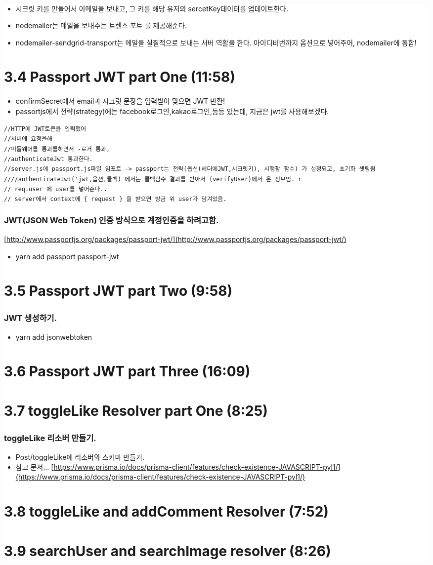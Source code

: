 - 시크릿 키를 만들어서 이메일을 보내고, 그 키를 해당 유저의 sercetKey데이터를 업데이트한다.

- nodemailer는 메일을 보내주는 트렌스 포트 를 제공해준다.
- nodemailer-sendgrid-transport는 메일을 실질적으로 보내는 서버 역활을 한다. 아이디비번까지 옵션으로 넣어주어, nodemailer에 통합!

# 3.4 Passport JWT part One (11:58)

- confirmSecret에서 email과 시크릿 문장을 입력받아 맞으면 JWT 반환!
- passortjs에서 전략(strategy)에는 facebook로그인,kakao로그인,등등 있는데, 지금은 jwt를 사용해보겠다.

```
//HTTP에 JWT토큰을 입력했어
//서버에 요청을해
//미들웨어를 통과를하면서 -로거 통과,
//authenticateJwt 통과한다.
//server.js에 passport.js파일 임포트 -> passport는 전략(옵션(헤더에JWT,시크릿키), 시행할 함수) 가 설정되고, 초기화 셋팅됨
////authenticateJwt('jwt,옵션,콜백) 에서는 콜백함수 결과를 받아서 (verifyUser)에서 온 정보임. r
// req.user 에 user를 넣어준다..
// server에서 context에 { request } 을 받으면 방금 위 user가 담겨있음.
```

### JWT(JSON Web Token) 인증 방식으로 계정인증을 하려고함.

[http://www.passportjs.org/packages/passport-jwt/](http://www.passportjs.org/packages/passport-jwt/)

- yarn add passport passport-jwt

# 3.5 Passport JWT part Two (9:58)

### JWT 생성하기.

- yarn add jsonwebtoken

# 3.6 Passport JWT part Three (16:09)

# 3.7 toggleLike Resolver part One (8:25)

### toggleLike 리소버 만들기.

- Post/toggleLike에 리소버와 스키마 만들기.
- 참고 문서...
  [https://www.prisma.io/docs/prisma-client/features/check-existence-JAVASCRIPT-pyl1/](https://www.prisma.io/docs/prisma-client/features/check-existence-JAVASCRIPT-pyl1/)

# 3.8 toggleLike and addComment Resolver (7:52)

# 3.9 searchUser and searchImage resolver (8:26)
